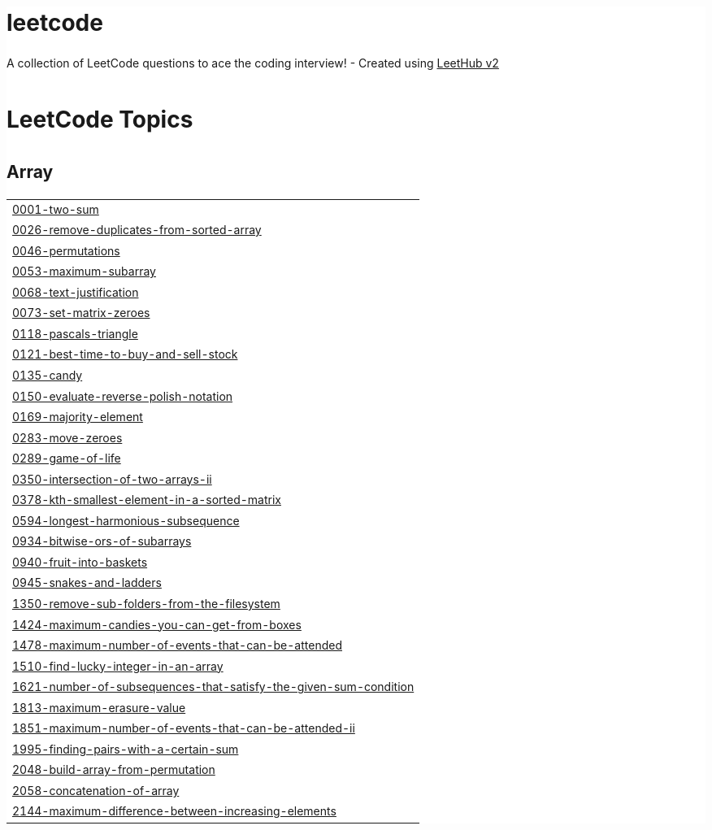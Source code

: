 # leetcode
A collection of LeetCode questions to ace the coding interview! - Created using [LeetHub v2](https://github.com/arunbhardwaj/LeetHub-2.0)


# LeetCode Topics
## Array
|  |
| ------- |
| [0001-two-sum](https://github.com/Akash-Adak/leetcode/tree/master/0001-two-sum) |
| [0026-remove-duplicates-from-sorted-array](https://github.com/Akash-Adak/leetcode/tree/master/0026-remove-duplicates-from-sorted-array) |
| [0046-permutations](https://github.com/Akash-Adak/leetcode/tree/master/0046-permutations) |
| [0053-maximum-subarray](https://github.com/Akash-Adak/leetcode/tree/master/0053-maximum-subarray) |
| [0068-text-justification](https://github.com/Akash-Adak/leetcode/tree/master/0068-text-justification) |
| [0073-set-matrix-zeroes](https://github.com/Akash-Adak/leetcode/tree/master/0073-set-matrix-zeroes) |
| [0118-pascals-triangle](https://github.com/Akash-Adak/leetcode/tree/master/0118-pascals-triangle) |
| [0121-best-time-to-buy-and-sell-stock](https://github.com/Akash-Adak/leetcode/tree/master/0121-best-time-to-buy-and-sell-stock) |
| [0135-candy](https://github.com/Akash-Adak/leetcode/tree/master/0135-candy) |
| [0150-evaluate-reverse-polish-notation](https://github.com/Akash-Adak/leetcode/tree/master/0150-evaluate-reverse-polish-notation) |
| [0169-majority-element](https://github.com/Akash-Adak/leetcode/tree/master/0169-majority-element) |
| [0283-move-zeroes](https://github.com/Akash-Adak/leetcode/tree/master/0283-move-zeroes) |
| [0289-game-of-life](https://github.com/Akash-Adak/leetcode/tree/master/0289-game-of-life) |
| [0350-intersection-of-two-arrays-ii](https://github.com/Akash-Adak/leetcode/tree/master/0350-intersection-of-two-arrays-ii) |
| [0378-kth-smallest-element-in-a-sorted-matrix](https://github.com/Akash-Adak/leetcode/tree/master/0378-kth-smallest-element-in-a-sorted-matrix) |
| [0594-longest-harmonious-subsequence](https://github.com/Akash-Adak/leetcode/tree/master/0594-longest-harmonious-subsequence) |
| [0934-bitwise-ors-of-subarrays](https://github.com/Akash-Adak/leetcode/tree/master/0934-bitwise-ors-of-subarrays) |
| [0940-fruit-into-baskets](https://github.com/Akash-Adak/leetcode/tree/master/0940-fruit-into-baskets) |
| [0945-snakes-and-ladders](https://github.com/Akash-Adak/leetcode/tree/master/0945-snakes-and-ladders) |
| [1350-remove-sub-folders-from-the-filesystem](https://github.com/Akash-Adak/leetcode/tree/master/1350-remove-sub-folders-from-the-filesystem) |
| [1424-maximum-candies-you-can-get-from-boxes](https://github.com/Akash-Adak/leetcode/tree/master/1424-maximum-candies-you-can-get-from-boxes) |
| [1478-maximum-number-of-events-that-can-be-attended](https://github.com/Akash-Adak/leetcode/tree/master/1478-maximum-number-of-events-that-can-be-attended) |
| [1510-find-lucky-integer-in-an-array](https://github.com/Akash-Adak/leetcode/tree/master/1510-find-lucky-integer-in-an-array) |
| [1621-number-of-subsequences-that-satisfy-the-given-sum-condition](https://github.com/Akash-Adak/leetcode/tree/master/1621-number-of-subsequences-that-satisfy-the-given-sum-condition) |
| [1813-maximum-erasure-value](https://github.com/Akash-Adak/leetcode/tree/master/1813-maximum-erasure-value) |
| [1851-maximum-number-of-events-that-can-be-attended-ii](https://github.com/Akash-Adak/leetcode/tree/master/1851-maximum-number-of-events-that-can-be-attended-ii) |
| [1995-finding-pairs-with-a-certain-sum](https://github.com/Akash-Adak/leetcode/tree/master/1995-finding-pairs-with-a-certain-sum) |
| [2048-build-array-from-permutation](https://github.com/Akash-Adak/leetcode/tree/master/2048-build-array-from-permutation) |
| [2058-concatenation-of-array](https://github.com/Akash-Adak/leetcode/tree/master/2058-concatenation-of-array) |
| [2144-maximum-difference-between-increasing-elements](https://github.com/Akash-Adak/leetcode/tree/master/2144-maximum-difference-between-increasing-elements) |